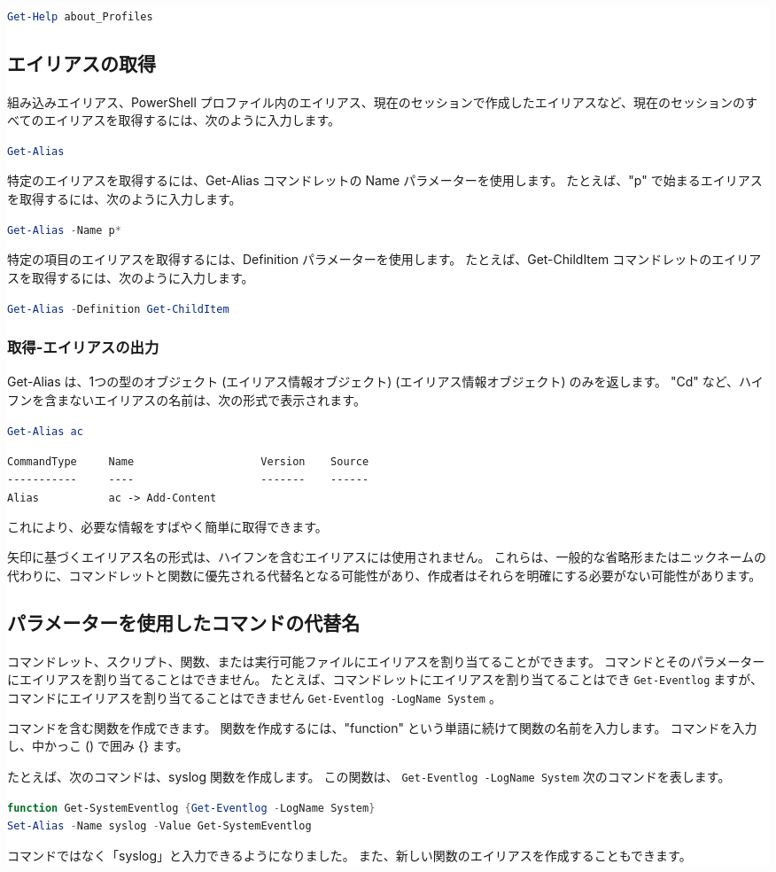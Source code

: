 ```powershell
Get-Help about_Profiles
```

## <a name="getting-aliases"></a>エイリアスの取得

組み込みエイリアス、PowerShell プロファイル内のエイリアス、現在のセッションで作成したエイリアスなど、現在のセッションのすべてのエイリアスを取得するには、次のように入力します。

```powershell
Get-Alias
```

特定のエイリアスを取得するには、Get-Alias コマンドレットの Name パラメーターを使用します。 たとえば、"p" で始まるエイリアスを取得するには、次のように入力します。

```powershell
Get-Alias -Name p*
```

特定の項目のエイリアスを取得するには、Definition パラメーターを使用します。 たとえば、Get-ChildItem コマンドレットのエイリアスを取得するには、次のように入力します。

```powershell
Get-Alias -Definition Get-ChildItem
```

### <a name="get-alias-output"></a>取得-エイリアスの出力

Get-Alias は、1つの型のオブジェクト (エイリアス情報オブジェクト) (エイリアス情報オブジェクト) のみを返します。 "Cd" など、ハイフンを含まないエイリアスの名前は、次の形式で表示されます。

```powershell
Get-Alias ac
```

```Output
CommandType     Name                    Version    Source
-----------     ----                    -------    ------
Alias           ac -> Add-Content
```

これにより、必要な情報をすばやく簡単に取得できます。

矢印に基づくエイリアス名の形式は、ハイフンを含むエイリアスには使用されません。 これらは、一般的な省略形またはニックネームの代わりに、コマンドレットと関数に優先される代替名となる可能性があり、作成者はそれらを明確にする必要がない可能性があります。

## <a name="alternate-names-for-commands-with-parameters"></a>パラメーターを使用したコマンドの代替名

コマンドレット、スクリプト、関数、または実行可能ファイルにエイリアスを割り当てることができます。 コマンドとそのパラメーターにエイリアスを割り当てることはできません。 たとえば、コマンドレットにエイリアスを割り当てることはでき `Get-Eventlog` ますが、コマンドにエイリアスを割り当てることはできません `Get-Eventlog -LogName System` 。

コマンドを含む関数を作成できます。 関数を作成するには、"function" という単語に続けて関数の名前を入力します。 コマンドを入力し、中かっこ () で囲み {} ます。

たとえば、次のコマンドは、syslog 関数を作成します。 この関数は、 `Get-Eventlog -LogName System` 次のコマンドを表します。

```powershell
function Get-SystemEventlog {Get-Eventlog -LogName System}
Set-Alias -Name syslog -Value Get-SystemEventlog
```

コマンドではなく「syslog」と入力できるようになりました。 また、新しい関数のエイリアスを作成することもできます。
